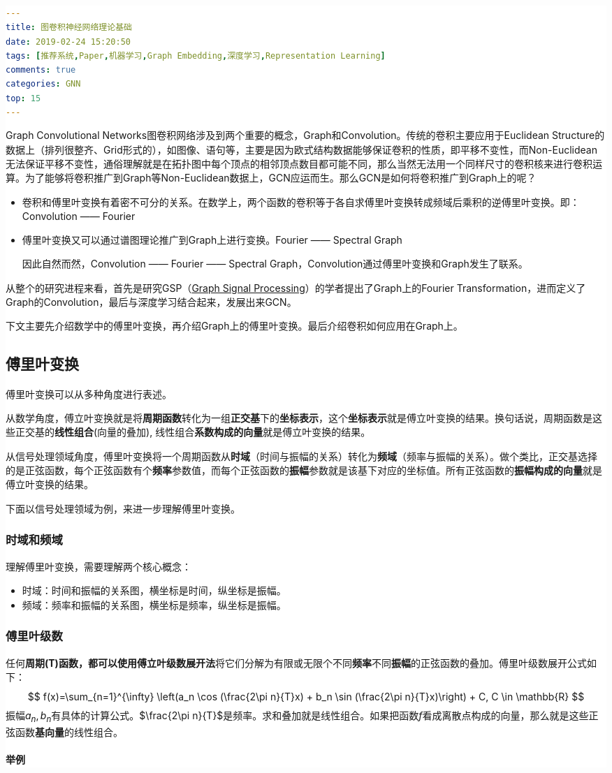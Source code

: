 ```yaml
---
title: 图卷积神经网络理论基础
date: 2019-02-24 15:20:50
tags: [推荐系统,Paper,机器学习,Graph Embedding,深度学习,Representation Learning]
comments: true
categories: GNN
top: 15
---
```


Graph Convolutional Networks图卷积网络涉及到两个重要的概念，Graph和Convolution。传统的卷积主要应用于Euclidean Structure的数据上（排列很整齐、Grid形式的），如图像、语句等，主要是因为欧式结构数据能够保证卷积的性质，即平移不变性，而Non-Euclidean无法保证平移不变性，通俗理解就是在拓扑图中每个顶点的相邻顶点数目都可能不同，那么当然无法用一个同样尺寸的卷积核来进行卷积运算。为了能够将卷积推广到Graph等Non-Euclidean数据上，GCN应运而生。那么GCN是如何将卷积推广到Graph上的呢？


- 卷积和傅里叶变换有着密不可分的关系。在数学上，两个函数的卷积等于各自求傅里叶变换转成频域后乘积的逆傅里叶变换。即：Convolution —— Fourier

- 傅里叶变换又可以通过谱图理论推广到Graph上进行变换。Fourier —— Spectral Graph

  因此自然而然，Convolution —— Fourier —— Spectral Graph，Convolution通过傅里叶变换和Graph发生了联系。

从整个的研究进程来看，首先是研究GSP（[Graph Signal Processing](https://arxiv.org/pdf/1211.0053.pdf)）的学者提出了Graph上的Fourier Transformation，进而定义了Graph的Convolution，最后与深度学习结合起来，发展出来GCN。

下文主要先介绍数学中的傅里叶变换，再介绍Graph上的傅里叶变换。最后介绍卷积如何应用在Graph上。

## 傅里叶变换

傅里叶变换可以从多种角度进行表述。

从数学角度，傅立叶变换就是将**周期函数**转化为一组**正交基**下的**坐标表示**，这个**坐标表示**就是傅立叶变换的结果。换句话说，周期函数是这些正交基的**线性组合**(向量的叠加), 线性组合**系数构成的向量**就是傅立叶变换的结果。

从信号处理领域角度，傅里叶变换将一个周期函数从**时域**（时间与振幅的关系）转化为**频域**（频率与振幅的关系）。做个类比，正交基选择的是正弦函数，每个正弦函数有个**频率**参数值，而每个正弦函数的**振幅**参数就是该基下对应的坐标值。所有正弦函数的**振幅构成的向量**就是傅立叶变换的结果。

下面以信号处理领域为例，来进一步理解傅里叶变换。

### 时域和频域

理解傅里叶变换，需要理解两个核心概念：

- 时域：时间和振幅的关系图，横坐标是时间，纵坐标是振幅。
- 频域：频率和振幅的关系图，横坐标是频率，纵坐标是振幅。

### 傅里叶级数

任何**周期(T)**函数，都可以使用**傅立叶级数展开法**将它们分解为有限或无限个不同**频率**不同**振幅**的正弦函数的叠加。傅里叶级数展开公式如下：
$$
f(x)=\sum_{n=1}^{\infty} \left(a_n \cos (\frac{2\pi n}{T}x) + b_n \sin (\frac{2\pi n}{T}x)\right) + C, C \in \mathbb{R}
$$
振幅$a_n, b_n$有具体的计算公式。$\frac{2\pi n}{T}$是频率。求和叠加就是线性组合。如果把函数$f$看成离散点构成的向量，那么就是这些正弦函数**基向量**的线性组合。

#### 举例
